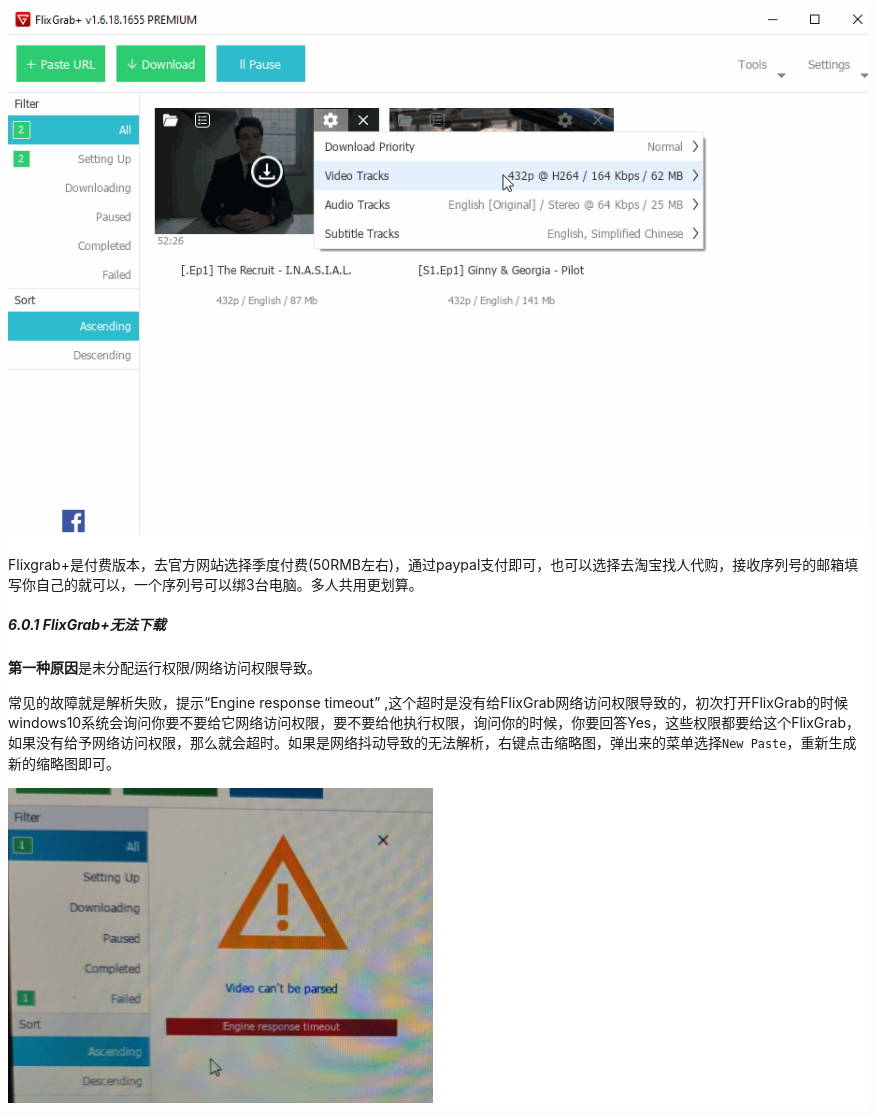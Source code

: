 ![56754546](/images/posts/56754546.gif)

Flixgrab+是付费版本，去官方网站选择季度付费(50RMB左右)，通过paypal支付即可，也可以选择去淘宝找人代购，接收序列号的邮箱填写你自己的就可以，一个序列号可以绑3台电脑。多人共用更划算。

##### 6.0.1 FlixGrab+无法下载

**第一种原因**是未分配运行权限/网络访问权限导致。

常见的故障就是解析失败，提示“Engine response timeout” ,这个超时是没有给FlixGrab网络访问权限导致的，初次打开FlixGrab的时候windows10系统会询问你要不要给它网络访问权限，要不要给他执行权限，询问你的时候，你要回答Yes，这些权限都要给这个FlixGrab，如果没有给予网络访问权限，那么就会超时。如果是网络抖动导致的无法解析，右键点击缩略图，弹出来的菜单选择`New Paste`，重新生成新的缩略图即可。

![fxFiovnxAY](/images/posts/fxFiovnxAY.png)
